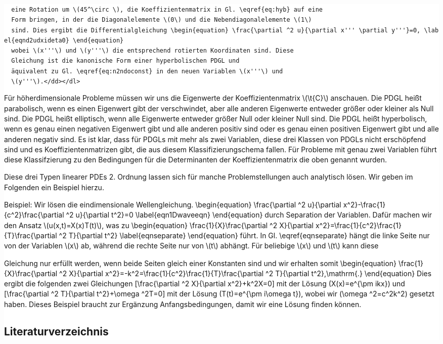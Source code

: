       eine Rotation um \(45^\circ \), die Koeffizientenmatrix in Gl. \eqref{eq:hyb} auf eine
      Form bringen, in der die Diagonalelemente \(0\) und die Nebendiagonalelemente \(1\)
      sind. Dies ergibt die Differentialgleichung \begin{equation} \frac{\partial ^2 u}{\partial x''' \partial y'''}=0, \label{eqnd2udxideta0} \end{equation}
      wobei \(x'''\) und \(y'''\) die entsprechend rotierten Koordinaten sind. Diese
      Gleichung ist die kanonische Form einer hyperbolischen PDGL und
      äquivalent zu Gl. \eqref{eq:n2ndoconst} in den neuen Variablen \(x'''\) und
      \(y'''\).</dd></dl>
<p class='indent'>   Für höherdimensionale Probleme müssen wir uns die Eigenwerte
der Koeffizientenmatrix \(\t{C}\) anschauen. Die PDGL heißt <span class='cmti-12'>parabolisch</span>, wenn
es einen Eigenwert gibt der verschwindet, aber alle anderen Eigenwerte
entweder größer oder kleiner als Null sind. Die PDGL heißt <span class='cmti-12'>elliptisch</span>, wenn
alle Eigenwerte entweder größer Null oder kleiner Null sind. Die PDGL
heißt <span class='cmti-12'>hyperbolisch</span>, wenn es genau einen negativen Eigenwert gibt und alle
anderen positiv sind oder es genau einen positiven Eigenwert gibt und alle
anderen negativ sind. Es ist klar, dass für PDGLs mit mehr als zwei
Variablen, diese drei Klassen von PDGLs nicht erschöpfend sind und es
Koeffizientenmatrizen gibt, die aus diesem Klassifizierungschema fallen. Für
Probleme mit genau zwei Variablen führt diese Klassifzierung zu den
Bedingungen für die Determinanten der Koeffizientenmatrix die oben genannt
wurden.
</p><p class='indent'>   Diese drei Typen linearer PDEs 2. Ordnung lassen sich für manche
Problemstellungen auch analytisch lösen. Wir geben im Folgenden ein Beispiel
hierzu.
</p>
   <div id='shaded*-1' class='framedenv'>
<p class='noindent'><span class='underline'><span class='cmbx-12'>Beispiel:</span></span> Wir lösen die eindimensionale Wellengleichung. \begin{equation} \frac{\partial ^2 u}{\partial x^2}-\frac{1}{c^2}\frac{\partial ^2 u}{\partial t^2}=0 \label{eqn1Dwaveeqn} \end{equation}
durch Separation der Variablen. Dafür machen wir den Ansatz \(u(x,t)=X(x)T(t)\), was zu
\begin{equation} \frac{1}{X}\frac{\partial ^2 X}{\partial x^2}=\frac{1}{c^2}\frac{1}{T}\frac{\partial ^2 T}{\partial t^2} \label{eqnseparate} \end{equation}
führt. In Gl. \eqref{eqnseparate} hängt die linke Seite nur von der Variablen \(x\)
ab, während die rechte Seite nur von \(t\) abhängt. Für beliebige \(x\) und \(t\) kann diese
                                                                          

                                                                          
Gleichung nur erfüllt werden, wenn beide Seiten gleich einer Konstanten sind
und wir erhalten somit \begin{equation} \frac{1}{X}\frac{\partial ^2 X}{\partial x^2}=-k^2=\frac{1}{c^2}\frac{1}{T}\frac{\partial ^2 T}{\partial t^2}\,\mathrm{.} \end{equation}
Dies ergibt die folgenden zwei Gleichungen \[\frac{\partial ^2 X}{\partial x^2}+k^2X=0\] mit der Lösung \(X(x)=e^{\pm ikx}\) und \[\frac{\partial ^2 T}{\partial t^2}+\omega ^2T=0\] mit der
Lösung \(T(t)=e^{\pm i\omega t}\), wobei wir \(\omega ^2=c^2k^2\) gesetzt haben. Dieses Beispiel braucht zur Ergänzung
Anfangsbedingungen, damit wir eine Lösung finden können. </p></div>
                                                                          

                                                                          
   <h2 class='likechapterHead'><a id='x1-90002.2.2'></a>Literaturverzeichnis</h2>
    
